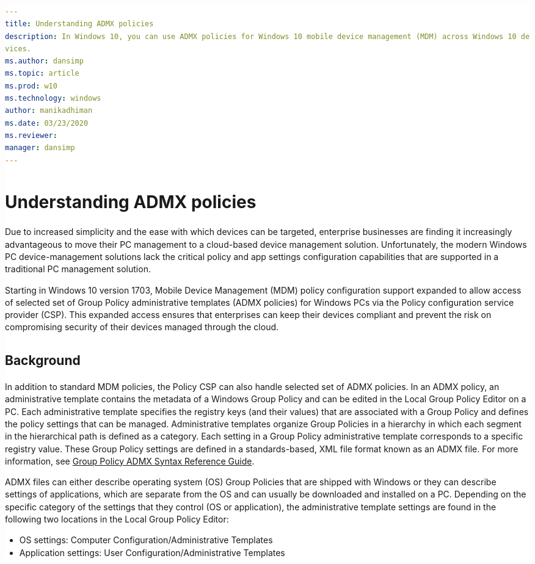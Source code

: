 ```yaml
---
title: Understanding ADMX policies
description: In Windows 10, you can use ADMX policies for Windows 10 mobile device management (MDM) across Windows 10 devices.
ms.author: dansimp
ms.topic: article
ms.prod: w10
ms.technology: windows
author: manikadhiman
ms.date: 03/23/2020
ms.reviewer: 
manager: dansimp
---
```


# Understanding ADMX policies

Due to increased simplicity and the ease with which devices can be targeted, enterprise businesses are finding it increasingly advantageous to move their PC management to a cloud-based device management solution. Unfortunately, the modern Windows PC device-management solutions lack the critical policy and app settings configuration capabilities that are supported in a traditional PC management solution. 

Starting in Windows 10 version 1703, Mobile Device Management (MDM) policy configuration support expanded to allow access of selected set of Group Policy administrative templates (ADMX policies) for Windows PCs via the Policy configuration service provider (CSP). This expanded access ensures that enterprises can keep their devices compliant and prevent the risk on compromising security of their devices managed through the cloud.

## <a href="" id="background"></a>Background

In addition to standard MDM policies, the Policy CSP can also handle selected set of ADMX policies. In an ADMX policy, an administrative template contains the metadata of a Windows Group Policy and can be edited in the Local Group Policy Editor on a PC. Each administrative template specifies the registry keys (and their values) that are associated with a Group Policy and defines the policy settings that can be managed. Administrative templates organize Group Policies in a hierarchy in which each segment in the hierarchical path is defined as a category. Each setting in a Group Policy administrative template corresponds to a specific registry value. These Group Policy settings are defined in a standards-based, XML file format known as an ADMX file. For more information, see [Group Policy ADMX Syntax Reference Guide](/previous-versions/windows/it-pro/windows-server-2008-R2-and-2008/cc753471(v=ws.10)).

ADMX files can either describe operating system (OS) Group Policies that are shipped with Windows or they can describe settings of applications, which are separate from the OS and can usually be downloaded and installed on a PC.
Depending on the specific category of the settings that they control (OS or application), the administrative template settings are found in the following two locations in the Local Group Policy Editor:
- OS settings: Computer Configuration/Administrative Templates
- Application settings: User Configuration/Administrative Templates 
